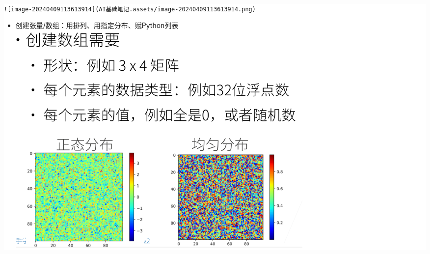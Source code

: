     ![image-20240409113613914](AI基础笔记.assets/image-20240409113613914.png)

*   创建张量/数组：用排列、用指定分布、赋Python列表![image-20240409113653971](AI基础笔记.assets/image-20240409113653971.png)
